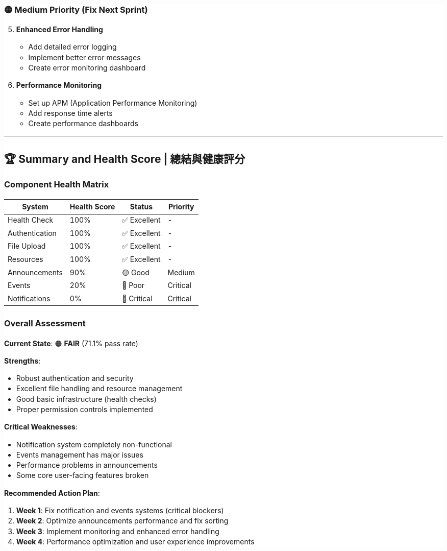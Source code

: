 ### 🟡 **Medium Priority (Fix Next Sprint)**

5. **Enhanced Error Handling**
   - Add detailed error logging
   - Implement better error messages
   - Create error monitoring dashboard

6. **Performance Monitoring**
   - Set up APM (Application Performance Monitoring)
   - Add response time alerts
   - Create performance dashboards

---

## 🏆 Summary and Health Score | 總結與健康評分

### Component Health Matrix
| System | Health Score | Status | Priority |
|--------|-------------|--------|----------|
| Health Check | 100% | ✅ Excellent | - |
| Authentication | 100% | ✅ Excellent | - |
| File Upload | 100% | ✅ Excellent | - |
| Resources | 100% | ✅ Excellent | - |
| Announcements | 90% | 🟡 Good | Medium |
| Events | 20% | 🔴 Poor | Critical |
| Notifications | 0% | 🔴 Critical | Critical |

### Overall Assessment

**Current State**: 🟠 **FAIR** (71.1% pass rate)

**Strengths**:
- Robust authentication and security
- Excellent file handling and resource management
- Good basic infrastructure (health checks)
- Proper permission controls implemented

**Critical Weaknesses**:
- Notification system completely non-functional
- Events management has major issues
- Performance problems in announcements
- Some core user-facing features broken

**Recommended Action Plan**:
1. **Week 1**: Fix notification and events systems (critical blockers)
2. **Week 2**: Optimize announcements performance and fix sorting
3. **Week 3**: Implement monitoring and enhanced error handling
4. **Week 4**: Performance optimization and user experience improvements
